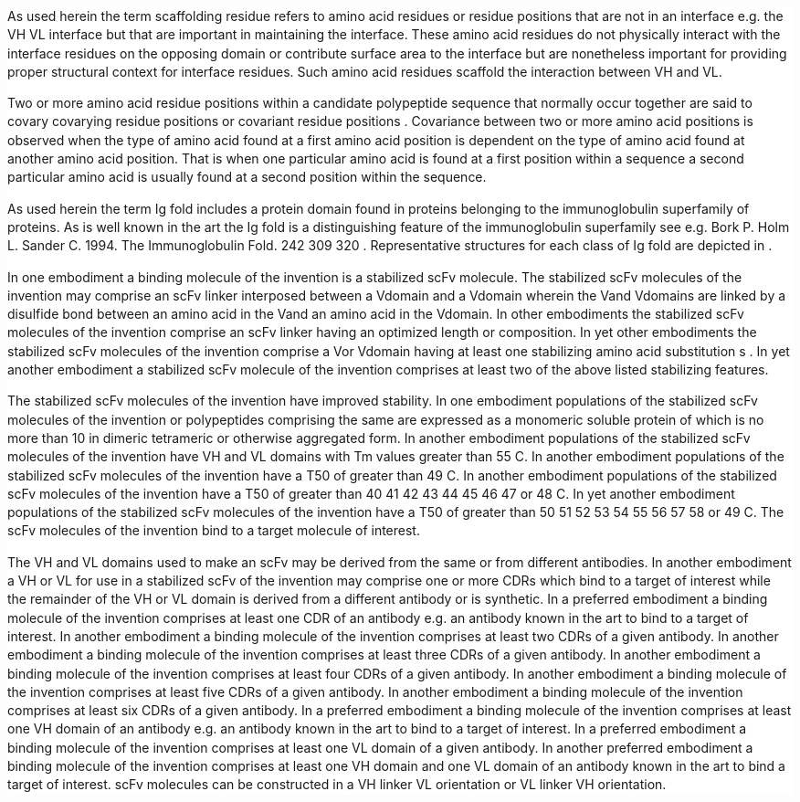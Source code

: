 As used herein the term scaffolding residue refers to amino acid residues or residue positions that are not in an interface e.g. the VH VL interface but that are important in maintaining the interface. These amino acid residues do not physically interact with the interface residues on the opposing domain or contribute surface area to the interface but are nonetheless important for providing proper structural context for interface residues. Such amino acid residues scaffold the interaction between VH and VL.

Two or more amino acid residue positions within a candidate polypeptide sequence that normally occur together are said to covary covarying residue positions or covariant residue positions . Covariance between two or more amino acid positions is observed when the type of amino acid found at a first amino acid position is dependent on the type of amino acid found at another amino acid position. That is when one particular amino acid is found at a first position within a sequence a second particular amino acid is usually found at a second position within the sequence.

As used herein the term Ig fold includes a protein domain found in proteins belonging to the immunoglobulin superfamily of proteins. As is well known in the art the Ig fold is a distinguishing feature of the immunoglobulin superfamily see e.g. Bork P. Holm L. Sander C. 1994. The Immunoglobulin Fold. 242 309 320 . Representative structures for each class of Ig fold are depicted in .

In one embodiment a binding molecule of the invention is a stabilized scFv molecule. The stabilized scFv molecules of the invention may comprise an scFv linker interposed between a Vdomain and a Vdomain wherein the Vand Vdomains are linked by a disulfide bond between an amino acid in the Vand an amino acid in the Vdomain. In other embodiments the stabilized scFv molecules of the invention comprise an scFv linker having an optimized length or composition. In yet other embodiments the stabilized scFv molecules of the invention comprise a Vor Vdomain having at least one stabilizing amino acid substitution s . In yet another embodiment a stabilized scFv molecule of the invention comprises at least two of the above listed stabilizing features.

The stabilized scFv molecules of the invention have improved stability. In one embodiment populations of the stabilized scFv molecules of the invention or polypeptides comprising the same are expressed as a monomeric soluble protein of which is no more than 10 in dimeric tetrameric or otherwise aggregated form. In another embodiment populations of the stabilized scFv molecules of the invention have VH and VL domains with Tm values greater than 55 C. In another embodiment populations of the stabilized scFv molecules of the invention have a T50 of greater than 49 C. In another embodiment populations of the stabilized scFv molecules of the invention have a T50 of greater than 40 41 42 43 44 45 46 47 or 48 C. In yet another embodiment populations of the stabilized scFv molecules of the invention have a T50 of greater than 50 51 52 53 54 55 56 57 58 or 49 C. The scFv molecules of the invention bind to a target molecule of interest.

The VH and VL domains used to make an scFv may be derived from the same or from different antibodies. In another embodiment a VH or VL for use in a stabilized scFv of the invention may comprise one or more CDRs which bind to a target of interest while the remainder of the VH or VL domain is derived from a different antibody or is synthetic. In a preferred embodiment a binding molecule of the invention comprises at least one CDR of an antibody e.g. an antibody known in the art to bind to a target of interest. In another embodiment a binding molecule of the invention comprises at least two CDRs of a given antibody. In another embodiment a binding molecule of the invention comprises at least three CDRs of a given antibody. In another embodiment a binding molecule of the invention comprises at least four CDRs of a given antibody. In another embodiment a binding molecule of the invention comprises at least five CDRs of a given antibody. In another embodiment a binding molecule of the invention comprises at least six CDRs of a given antibody. In a preferred embodiment a binding molecule of the invention comprises at least one VH domain of an antibody e.g. an antibody known in the art to bind to a target of interest. In a preferred embodiment a binding molecule of the invention comprises at least one VL domain of a given antibody. In another preferred embodiment a binding molecule of the invention comprises at least one VH domain and one VL domain of an antibody known in the art to bind a target of interest. scFv molecules can be constructed in a VH linker VL orientation or VL linker VH orientation.
